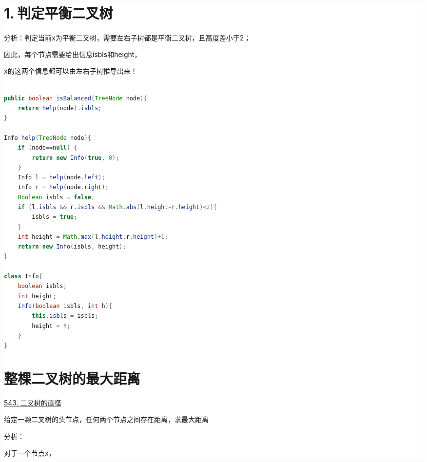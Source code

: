 

# 1. 判定平衡二叉树

分析：判定当前x为平衡二叉树，需要左右子树都是平衡二叉树，且高度差小于2；

因此，每个节点需要给出信息isbls和height， 

x的这两个信息都可以由左右子树推导出来！

```java

public boolean isBalanced(TreeNode node){
    return help(node).isbls;
}

Info help(TreeNode node){
    if (node==null) {
        return new Info(true, 0);
    }
    Info l = help(node.left);
    Info r = help(node.right);
    Boolean isbls = false;
    if (l.isbls && r.isbls && Math.abs(l.height-r.height)<2){
        isbls = true;
    }
    int height = Math.max(l.height,r.height)+1;
    return new Info(isbls, height);
}

class Info{
    boolean isbls;
    int height;
    Info(boolean isbls, int h){
        this.isbls = isbls;
        height = h;
    }
}

```





# 整棵二叉树的最大距离

[543. 二叉树的直径](https://leetcode-cn.com/problems/diameter-of-binary-tree/)

给定一颗二叉树的头节点，任何两个节点之间存在距离，求最大距离

分析：

对于一个节点x，
